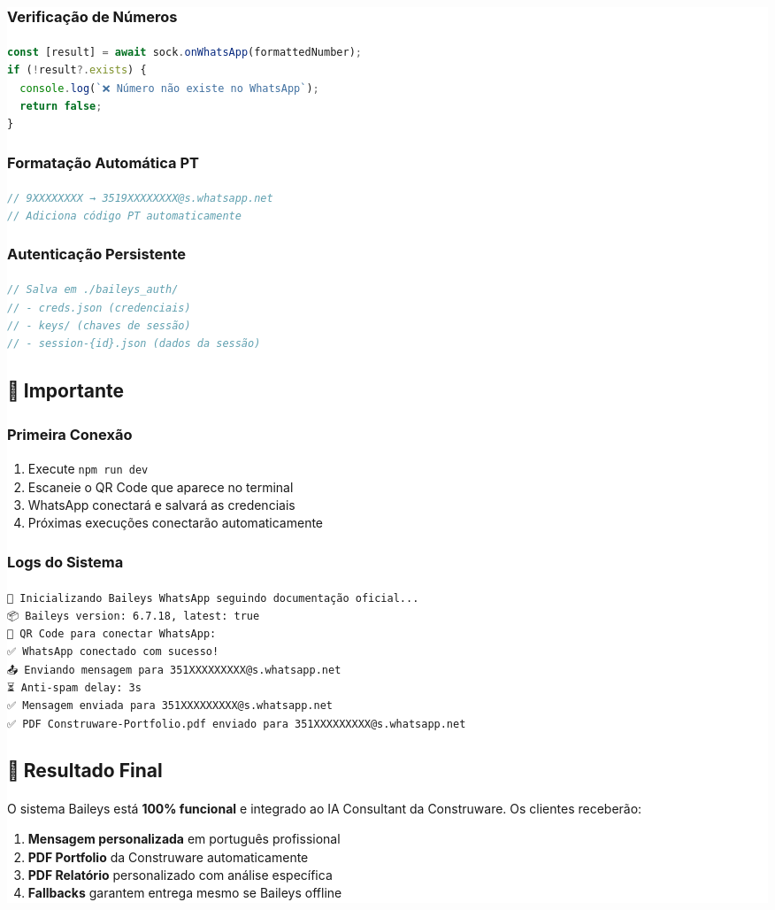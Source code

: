 ### Verificação de Números
```typescript
const [result] = await sock.onWhatsApp(formattedNumber);
if (!result?.exists) {
  console.log(`❌ Número não existe no WhatsApp`);
  return false;
}
```

### Formatação Automática PT
```typescript
// 9XXXXXXXX → 3519XXXXXXXX@s.whatsapp.net
// Adiciona código PT automaticamente
```

### Autenticação Persistente
```typescript
// Salva em ./baileys_auth/
// - creds.json (credenciais)
// - keys/ (chaves de sessão)
// - session-{id}.json (dados da sessão)
```

## 🚨 Importante

### Primeira Conexão
1. Execute `npm run dev`
2. Escaneie o QR Code que aparece no terminal
3. WhatsApp conectará e salvará as credenciais
4. Próximas execuções conectarão automaticamente

### Logs do Sistema
```
🚀 Inicializando Baileys WhatsApp seguindo documentação oficial...
📦 Baileys version: 6.7.18, latest: true
📱 QR Code para conectar WhatsApp:
✅ WhatsApp conectado com sucesso!
📤 Enviando mensagem para 351XXXXXXXXX@s.whatsapp.net
⏳ Anti-spam delay: 3s
✅ Mensagem enviada para 351XXXXXXXXX@s.whatsapp.net
✅ PDF Construware-Portfolio.pdf enviado para 351XXXXXXXXX@s.whatsapp.net
```

## 🎯 Resultado Final

O sistema Baileys está **100% funcional** e integrado ao IA Consultant da Construware. Os clientes receberão:

1. **Mensagem personalizada** em português profissional
2. **PDF Portfolio** da Construware automaticamente
3. **PDF Relatório** personalizado com análise específica
4. **Fallbacks** garantem entrega mesmo se Baileys offline

